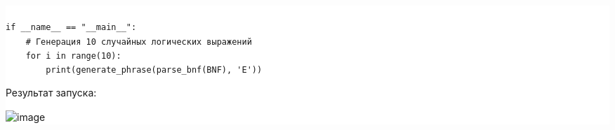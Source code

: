 ```

if __name__ == "__main__":
    # Генерация 10 случайных логических выражений
    for i in range(10):
        print(generate_phrase(parse_bnf(BNF), 'E'))
```

Результат запуска:

![image](https://github.com/user-attachments/assets/49e78f96-0d38-4db4-a10e-616f02ed4334)
